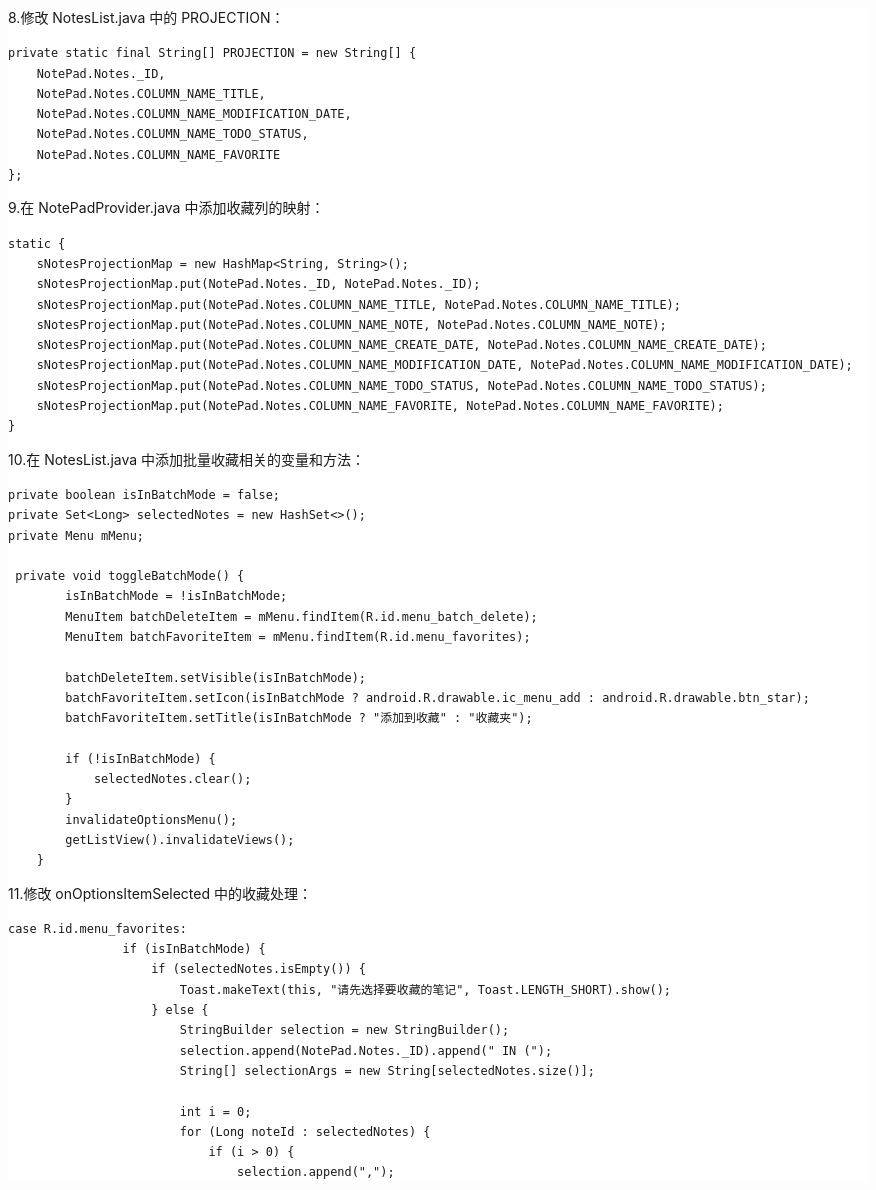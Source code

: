 8.修改 NotesList.java 中的 PROJECTION：
```
private static final String[] PROJECTION = new String[] {
    NotePad.Notes._ID,
    NotePad.Notes.COLUMN_NAME_TITLE,
    NotePad.Notes.COLUMN_NAME_MODIFICATION_DATE,
    NotePad.Notes.COLUMN_NAME_TODO_STATUS,
    NotePad.Notes.COLUMN_NAME_FAVORITE
};
```
9.在 NotePadProvider.java 中添加收藏列的映射：
```
static {
    sNotesProjectionMap = new HashMap<String, String>();
    sNotesProjectionMap.put(NotePad.Notes._ID, NotePad.Notes._ID);
    sNotesProjectionMap.put(NotePad.Notes.COLUMN_NAME_TITLE, NotePad.Notes.COLUMN_NAME_TITLE);
    sNotesProjectionMap.put(NotePad.Notes.COLUMN_NAME_NOTE, NotePad.Notes.COLUMN_NAME_NOTE);
    sNotesProjectionMap.put(NotePad.Notes.COLUMN_NAME_CREATE_DATE, NotePad.Notes.COLUMN_NAME_CREATE_DATE);
    sNotesProjectionMap.put(NotePad.Notes.COLUMN_NAME_MODIFICATION_DATE, NotePad.Notes.COLUMN_NAME_MODIFICATION_DATE);
    sNotesProjectionMap.put(NotePad.Notes.COLUMN_NAME_TODO_STATUS, NotePad.Notes.COLUMN_NAME_TODO_STATUS);
    sNotesProjectionMap.put(NotePad.Notes.COLUMN_NAME_FAVORITE, NotePad.Notes.COLUMN_NAME_FAVORITE);
}
```
10.在 NotesList.java 中添加批量收藏相关的变量和方法：
```
private boolean isInBatchMode = false;
private Set<Long> selectedNotes = new HashSet<>();
private Menu mMenu;

 private void toggleBatchMode() {
        isInBatchMode = !isInBatchMode;
        MenuItem batchDeleteItem = mMenu.findItem(R.id.menu_batch_delete);
        MenuItem batchFavoriteItem = mMenu.findItem(R.id.menu_favorites);

        batchDeleteItem.setVisible(isInBatchMode);
        batchFavoriteItem.setIcon(isInBatchMode ? android.R.drawable.ic_menu_add : android.R.drawable.btn_star);
        batchFavoriteItem.setTitle(isInBatchMode ? "添加到收藏" : "收藏夹");

        if (!isInBatchMode) {
            selectedNotes.clear();
        }
        invalidateOptionsMenu();
        getListView().invalidateViews();
    }
```
11.修改 onOptionsItemSelected 中的收藏处理：
```
case R.id.menu_favorites:
                if (isInBatchMode) {
                    if (selectedNotes.isEmpty()) {
                        Toast.makeText(this, "请先选择要收藏的笔记", Toast.LENGTH_SHORT).show();
                    } else {
                        StringBuilder selection = new StringBuilder();
                        selection.append(NotePad.Notes._ID).append(" IN (");
                        String[] selectionArgs = new String[selectedNotes.size()];

                        int i = 0;
                        for (Long noteId : selectedNotes) {
                            if (i > 0) {
                                selection.append(",");
```